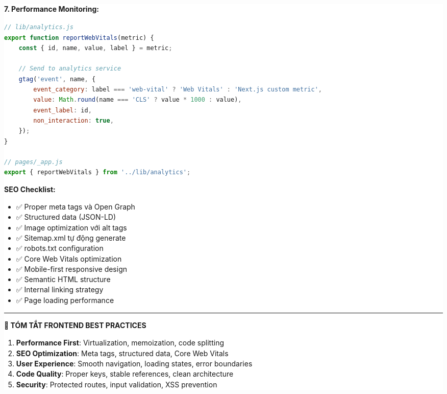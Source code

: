 **7. Performance Monitoring:**
```javascript
// lib/analytics.js
export function reportWebVitals(metric) {
    const { id, name, value, label } = metric;
    
    // Send to analytics service
    gtag('event', name, {
        event_category: label === 'web-vital' ? 'Web Vitals' : 'Next.js custom metric',
        value: Math.round(name === 'CLS' ? value * 1000 : value),
        event_label: id,
        non_interaction: true,
    });
}

// pages/_app.js
export { reportWebVitals } from '../lib/analytics';
```

**SEO Checklist:**
- ✅ Proper meta tags và Open Graph
- ✅ Structured data (JSON-LD)
- ✅ Image optimization với alt tags
- ✅ Sitemap.xml tự động generate
- ✅ robots.txt configuration
- ✅ Core Web Vitals optimization
- ✅ Mobile-first responsive design
- ✅ Semantic HTML structure
- ✅ Internal linking strategy
- ✅ Page loading performance

---

**🎯 TÓM TẮT FRONTEND BEST PRACTICES**

1. **Performance First**: Virtualization, memoization, code splitting
2. **SEO Optimization**: Meta tags, structured data, Core Web Vitals
3. **User Experience**: Smooth navigation, loading states, error boundaries
4. **Code Quality**: Proper keys, stable references, clean architecture
5. **Security**: Protected routes, input validation, XSS prevention
